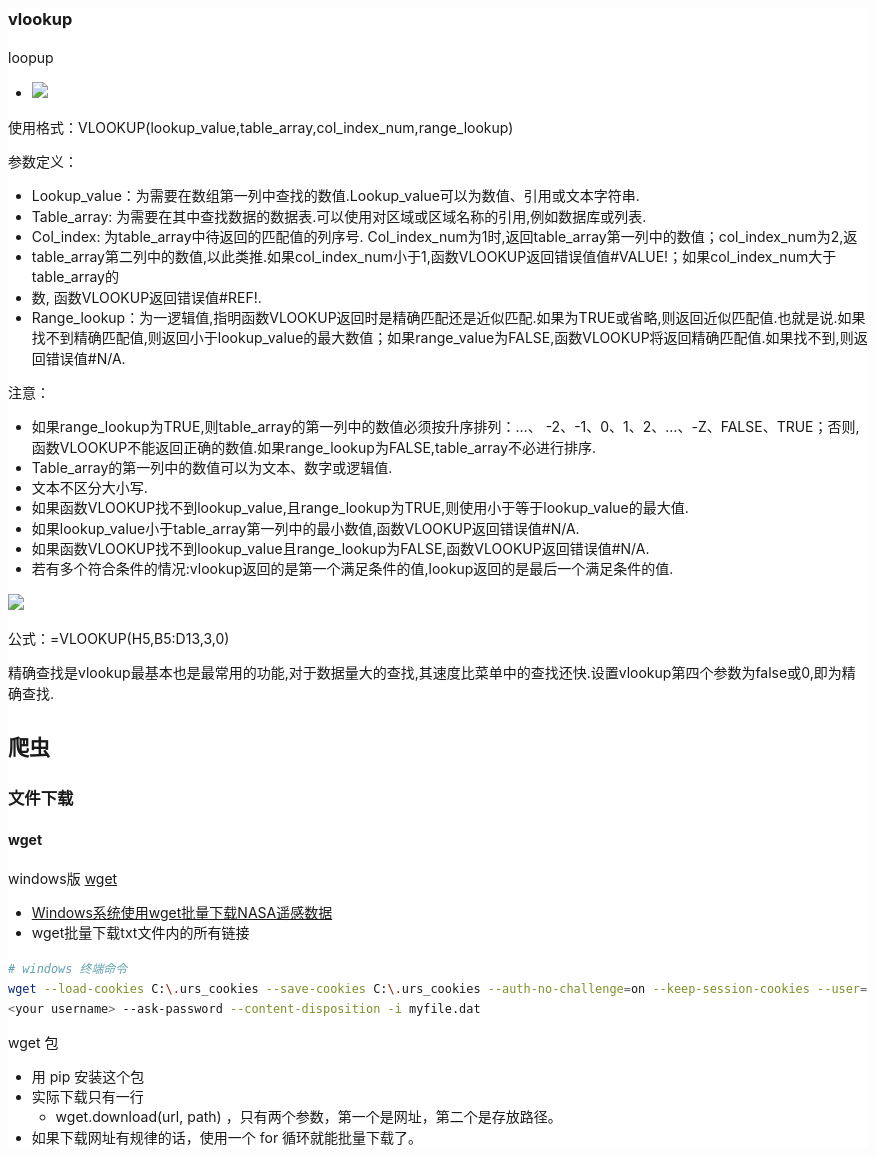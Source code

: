 
### vlookup

loopup
- ![](https://upload-images.jianshu.io/upload_images/314098-dccec9d54192897d.png)

使用格式：VLOOKUP(lookup_value,table_array,col_index_num,range_lookup)

参数定义：
- Lookup_value：为需要在数组第一列中查找的数值.Lookup_value可以为数值、引用或文本字符串.
- Table_array: 为需要在其中查找数据的数据表.可以使用对区域或区域名称的引用,例如数据库或列表.
- Col_index: 为table_array中待返回的匹配值的列序号. Col_index_num为1时,返回table_array第一列中的数值；col_index_num为2,返
- table_array第二列中的数值,以此类推.如果col_index_num小于1,函数VLOOKUP返回错误值值#VALUE!；如果col_index_num大于table_array的
- 数, 函数VLOOKUP返回错误值#REF!.
- Range_lookup：为一逻辑值,指明函数VLOOKUP返回时是精确匹配还是近似匹配.如果为TRUE或省略,则返回近似匹配值.也就是说.如果找不到精确匹配值,则返回小于lookup_value的最大数值；如果range_value为FALSE,函数VLOOKUP将返回精确匹配值.如果找不到,则返回错误值#N/A.

注意：
- 如果range_lookup为TRUE,则table_array的第一列中的数值必须按升序排列：…、 -2、-1、0、1、2、…、-Z、FALSE、TRUE；否则,函数VLOOKUP不能返回正确的数值.如果range_lookup为FALSE,table_array不必进行排序.
- Table_array的第一列中的数值可以为文本、数字或逻辑值.
- 文本不区分大小写.
- 如果函数VLOOKUP找不到lookup_value,且range_lookup为TRUE,则使用小于等于lookup_value的最大值.
- 如果lookup_value小于table_array第一列中的最小数值,函数VLOOKUP返回错误值#N/A.
- 如果函数VLOOKUP找不到lookup_value且range_lookup为FALSE,函数VLOOKUP返回错误值#N/A.
- 若有多个符合条件的情况:vlookup返回的是第一个满足条件的值,lookup返回的是最后一个满足条件的值.

![](https://pic3.zhimg.com/80/v2-9ca4b8e5cb3c30d586e2f7bccb614602_720w.jpg)

公式：=VLOOKUP(H5,B5:D13,3,0)

精确查找是vlookup最基本也是最常用的功能,对于数据量大的查找,其速度比菜单中的查找还快.设置vlookup第四个参数为false或0,即为精确查找.

## 爬虫

### 文件下载

#### wget

windows版 [wget](https://eternallybored.org/misc/wget/)
- [Windows系统使用wget批量下载NASA遥感数据](https://zhuanlan.zhihu.com/p/262878066)
- wget批量下载txt文件内的所有链接

```sh
# windows 终端命令
wget --load-cookies C:\.urs_cookies --save-cookies C:\.urs_cookies --auth-no-challenge=on --keep-session-cookies --user=<your username> --ask-password --content-disposition -i myfile.dat
```

wget 包
- 用 pip 安装这个包
- 实际下载只有一行 
  - wget.download(url, path) ，只有两个参数，第一个是网址，第二个是存放路径。
- 如果下载网址有规律的话，使用一个 for 循环就能批量下载了。
